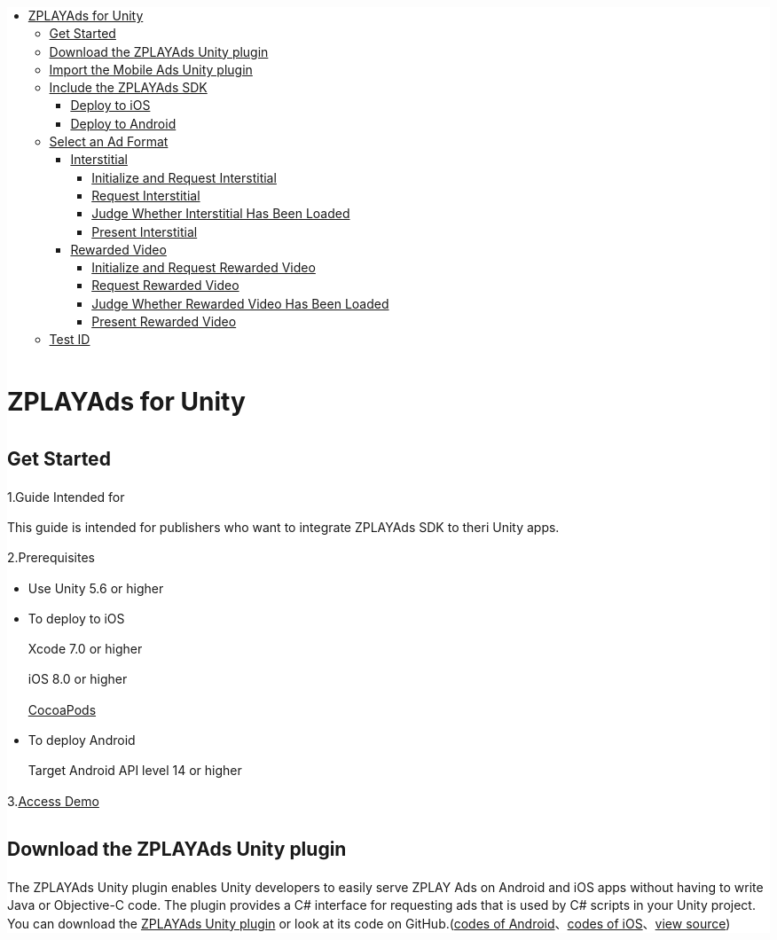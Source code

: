 - [ZPLAYAds for Unity](#zplayads-for-unity)
  - [Get Started](#get-started)
  - [Download the ZPLAYAds Unity plugin](#download-the-zplayads-unity-plugin)
  - [Import the Mobile Ads Unity plugin](#import-the-mobile-ads-unity-plugin)
  - [Include the ZPLAYAds SDK](#include-the-zplayads-sdk)
    - [Deploy to iOS](#deploy-to-ios)
    - [Deploy to Android](#deploy-to-android)
  - [Select an Ad Format](#select-an-ad-format)
    - [Interstitial](#interstitial)
      - [Initialize and Request Interstitial](#initialize-and-request-interstitial)
      - [Request Interstitial](#request-interstitial)
      - [Judge Whether Interstitial Has Been Loaded](#judge-whether-interstitial-has-been-loaded)
      - [Present Interstitial](#present-interstitial)
    - [Rewarded Video](#rewarded-video)
      - [Initialize and Request Rewarded Video](#initialize-and-request-rewarded-video)
      - [Request Rewarded Video](#request-rewarded-video)
      - [Judge Whether Rewarded Video Has Been Loaded](#judge-whether-rewarded-video-has-been-loaded)
      - [Present Rewarded Video](#present-rewarded-video)
  - [Test ID](#test-id)

# ZPLAYAds for Unity

## Get Started

1.Guide Intended for

This guide is intended for publishers who want to integrate ZPLAYAds SDK to theri Unity apps. 

2.Prerequisites

- Use Unity 5.6 or higher
- To deploy to iOS

   Xcode 7.0 or higher

   iOS 8.0 or higher

   [CocoaPods](https://guides.cocoapods.org/using/getting-started.html)

- To deploy Android

  Target Android API level 14 or higher

3.[Access Demo](../../Assets)   

## Download the ZPLAYAds Unity plugin

The ZPLAYAds Unity plugin enables Unity developers to easily serve ZPLAY Ads on Android and iOS apps without having to write Java or Objective-C code. The plugin provides a C# interface for requesting ads that is used by C# scripts in your Unity project. You can download the [ZPLAYAds Unity plugin](https://github.com/zplayads/ZPLAYAds-unity/raw/master/source/ZPLAYAds.unitypackage) or look at its code on GitHub.([codes of Android](../android-library/app/src/main/java/com/zplay/adsunity)、[codes of iOS](../../Assets/Plugins/iOS)、[view source](../../Assets/ZPLAYAds))
